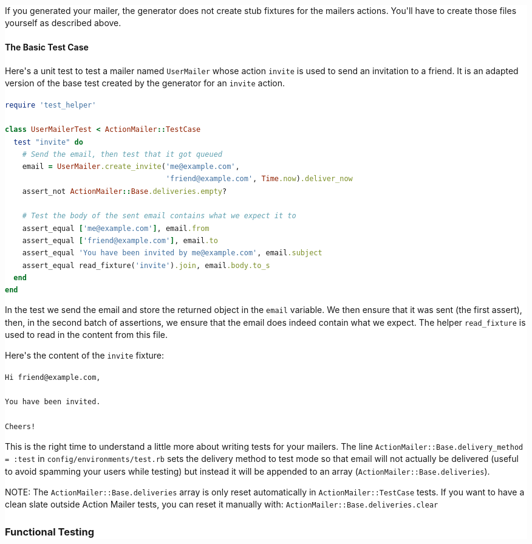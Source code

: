 If you generated your mailer, the generator does not create stub fixtures for the mailers actions. You'll have to create those files yourself as described above.

#### The Basic Test Case

Here's a unit test to test a mailer named `UserMailer` whose action `invite` is used to send an invitation to a friend. It is an adapted version of the base test created by the generator for an `invite` action.

```ruby
require 'test_helper'

class UserMailerTest < ActionMailer::TestCase
  test "invite" do
    # Send the email, then test that it got queued
    email = UserMailer.create_invite('me@example.com',
                                     'friend@example.com', Time.now).deliver_now
    assert_not ActionMailer::Base.deliveries.empty?

    # Test the body of the sent email contains what we expect it to
    assert_equal ['me@example.com'], email.from
    assert_equal ['friend@example.com'], email.to
    assert_equal 'You have been invited by me@example.com', email.subject
    assert_equal read_fixture('invite').join, email.body.to_s
  end
end
```

In the test we send the email and store the returned object in the `email`
variable. We then ensure that it was sent (the first assert), then, in the
second batch of assertions, we ensure that the email does indeed contain what we
expect. The helper `read_fixture` is used to read in the content from this file.

Here's the content of the `invite` fixture:

```
Hi friend@example.com,

You have been invited.

Cheers!
```

This is the right time to understand a little more about writing tests for your
mailers. The line `ActionMailer::Base.delivery_method = :test` in
`config/environments/test.rb` sets the delivery method to test mode so that
email will not actually be delivered (useful to avoid spamming your users while
testing) but instead it will be appended to an array
(`ActionMailer::Base.deliveries`).

NOTE: The `ActionMailer::Base.deliveries` array is only reset automatically in
`ActionMailer::TestCase` tests. If you want to have a clean slate outside Action
Mailer tests, you can reset it manually with:
`ActionMailer::Base.deliveries.clear`

### Functional Testing

